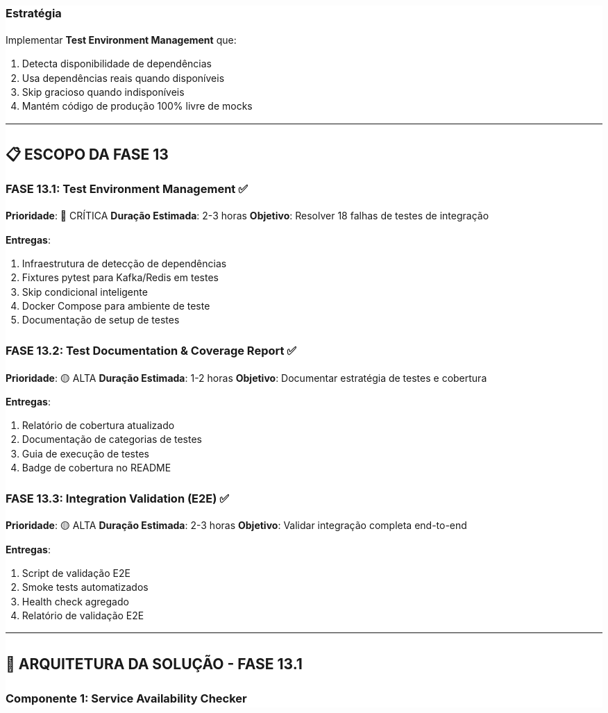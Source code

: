### Estratégia
Implementar **Test Environment Management** que:
1. Detecta disponibilidade de dependências
2. Usa dependências reais quando disponíveis
3. Skip gracioso quando indisponíveis
4. Mantém código de produção 100% livre de mocks

---

## 📋 ESCOPO DA FASE 13

### FASE 13.1: Test Environment Management ✅
**Prioridade**: 🔴 CRÍTICA
**Duração Estimada**: 2-3 horas
**Objetivo**: Resolver 18 falhas de testes de integração

**Entregas**:
1. Infraestrutura de detecção de dependências
2. Fixtures pytest para Kafka/Redis em testes
3. Skip condicional inteligente
4. Docker Compose para ambiente de teste
5. Documentação de setup de testes

### FASE 13.2: Test Documentation & Coverage Report ✅
**Prioridade**: 🟡 ALTA
**Duração Estimada**: 1-2 horas
**Objetivo**: Documentar estratégia de testes e cobertura

**Entregas**:
1. Relatório de cobertura atualizado
2. Documentação de categorias de testes
3. Guia de execução de testes
4. Badge de cobertura no README

### FASE 13.3: Integration Validation (E2E) ✅
**Prioridade**: 🟡 ALTA
**Duração Estimada**: 2-3 horas
**Objetivo**: Validar integração completa end-to-end

**Entregas**:
1. Script de validação E2E
2. Smoke tests automatizados
3. Health check agregado
4. Relatório de validação E2E

---

## 📐 ARQUITETURA DA SOLUÇÃO - FASE 13.1

### Componente 1: Service Availability Checker
